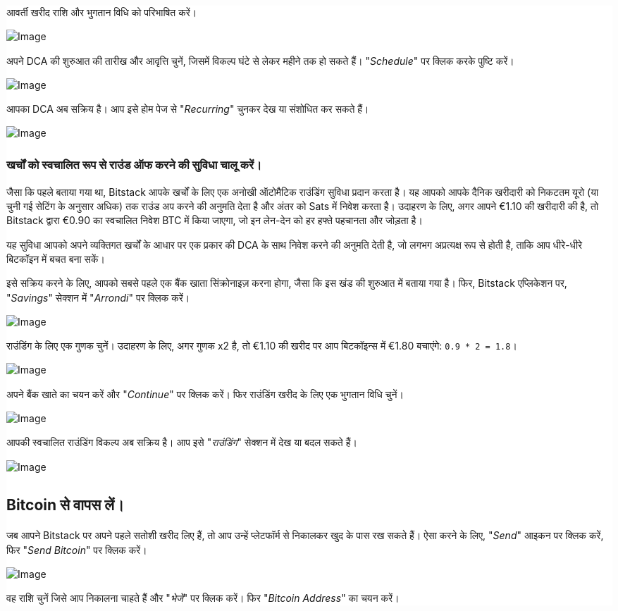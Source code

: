 आवर्ती खरीद राशि और भुगतान विधि को परिभाषित करें।

![Image](assets/fr/22.webp)

अपने DCA की शुरुआत की तारीख और आवृत्ति चुनें, जिसमें विकल्प घंटे से लेकर महीने तक हो सकते हैं। "*Schedule*" पर क्लिक करके पुष्टि करें।

![Image](assets/fr/23.webp)

आपका DCA अब सक्रिय है। आप इसे होम पेज से "*Recurring*" चुनकर देख या संशोधित कर सकते हैं।

![Image](assets/fr/24.webp)

### खर्चों को स्वचालित रूप से राउंड ऑफ करने की सुविधा चालू करें।

जैसा कि पहले बताया गया था, Bitstack आपके खर्चों के लिए एक अनोखी ऑटोमैटिक राउंडिंग सुविधा प्रदान करता है। यह आपको आपके दैनिक खरीदारी को निकटतम यूरो (या चुनी गई सेटिंग के अनुसार अधिक) तक राउंड अप करने की अनुमति देता है और अंतर को Sats में निवेश करता है। उदाहरण के लिए, अगर आपने €1.10 की खरीदारी की है, तो Bitstack द्वारा €0.90 का स्वचालित निवेश BTC में किया जाएगा, जो इन लेन-देन को हर हफ्ते पहचानता और जोड़ता है।

यह सुविधा आपको अपने व्यक्तिगत खर्चों के आधार पर एक प्रकार की DCA के साथ निवेश करने की अनुमति देती है, जो लगभग अप्रत्यक्ष रूप से होती है, ताकि आप धीरे-धीरे बिटकॉइन में बचत बना सकें।

इसे सक्रिय करने के लिए, आपको सबसे पहले एक बैंक खाता सिंक्रोनाइज़ करना होगा, जैसा कि इस खंड की शुरुआत में बताया गया है। फिर, Bitstack एप्लिकेशन पर, "*Savings*" सेक्शन में "*Arrondi*" पर क्लिक करें।

![Image](assets/fr/25.webp)

राउंडिंग के लिए एक गुणक चुनें। उदाहरण के लिए, अगर गुणक x2 है, तो €1.10 की खरीद पर आप बिटकॉइन्स में €1.80 बचाएंगे: `0.9 * 2 = 1.8`।

![Image](assets/fr/26.webp)

अपने बैंक खाते का चयन करें और "*Continue*" पर क्लिक करें। फिर राउंडिंग खरीद के लिए एक भुगतान विधि चुनें।

![Image](assets/fr/27.webp)

आपकी स्वचालित राउंडिंग विकल्प अब सक्रिय है। आप इसे "*राउंडिंग*" सेक्शन में देख या बदल सकते हैं।

![Image](assets/fr/28.webp)

## Bitcoin से वापस लें।

जब आपने Bitstack पर अपने पहले सतोशी खरीद लिए हैं, तो आप उन्हें प्लेटफॉर्म से निकालकर खुद के पास रख सकते हैं। ऐसा करने के लिए, "*Send*" आइकन पर क्लिक करें, फिर "*Send Bitcoin*" पर क्लिक करें।

![Image](assets/fr/29.webp)

वह राशि चुनें जिसे आप निकालना चाहते हैं और "*भेजें*" पर क्लिक करें। फिर "*Bitcoin Address*" का चयन करें।
